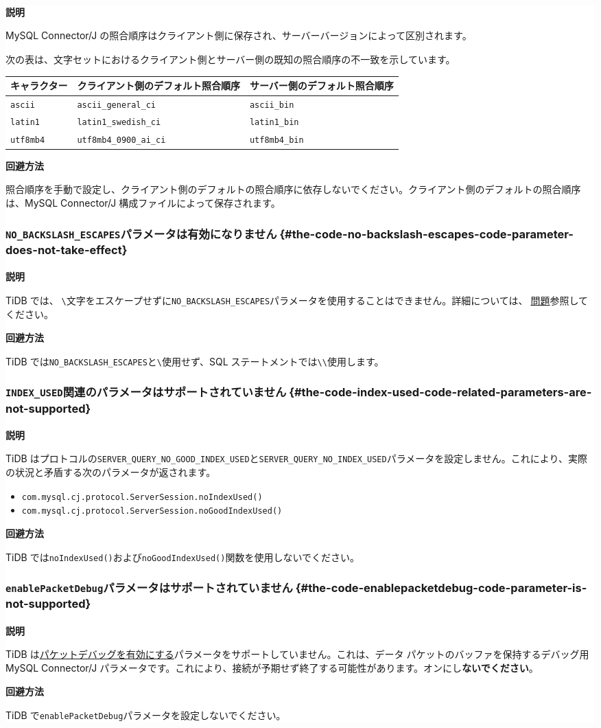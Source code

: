 **説明**

MySQL Connector/J の照合順序はクライアント側に保存され、サーバーバージョンによって区別されます。

次の表は、文字セットにおけるクライアント側とサーバー側の既知の照合順序の不一致を示しています。

| キャラクター    | クライアント側のデフォルト照合順序    | サーバー側のデフォルト照合順序 |
| --------- | -------------------- | --------------- |
| `ascii`   | `ascii_general_ci`   | `ascii_bin`     |
| `latin1`  | `latin1_swedish_ci`  | `latin1_bin`    |
| `utf8mb4` | `utf8mb4_0900_ai_ci` | `utf8mb4_bin`   |

**回避方法**

照合順序を手動で設定し、クライアント側のデフォルトの照合順序に依存しないでください。クライアント側のデフォルトの照合順序は、MySQL Connector/J 構成ファイルによって保存されます。

### <code>NO_BACKSLASH_ESCAPES</code>パラメータは有効になりません {#the-code-no-backslash-escapes-code-parameter-does-not-take-effect}

**説明**

TiDB では、 `\`文字をエスケープせずに`NO_BACKSLASH_ESCAPES`パラメータを使用することはできません。詳細については、 [問題](https://github.com/pingcap/tidb/issues/35302)参照してください。

**回避方法**

TiDB では`NO_BACKSLASH_ESCAPES`と`\`使用せず、SQL ステートメントでは`\\`使用します。

### <code>INDEX_USED</code>関連のパラメータはサポートされていません {#the-code-index-used-code-related-parameters-are-not-supported}

**説明**

TiDB はプロトコルの`SERVER_QUERY_NO_GOOD_INDEX_USED`と`SERVER_QUERY_NO_INDEX_USED`パラメータを設定しません。これにより、実際の状況と矛盾する次のパラメータが返されます。

-   `com.mysql.cj.protocol.ServerSession.noIndexUsed()`
-   `com.mysql.cj.protocol.ServerSession.noGoodIndexUsed()`

**回避方法**

TiDB では`noIndexUsed()`および`noGoodIndexUsed()`関数を使用しないでください。

### <code>enablePacketDebug</code>パラメータはサポートされていません {#the-code-enablepacketdebug-code-parameter-is-not-supported}

**説明**

TiDB は[パケットデバッグを有効にする](https://dev.mysql.com/doc/connector-j/en/connector-j-connp-props-debugging-profiling.html)パラメータをサポートしていません。これは、データ パケットのバッファを保持するデバッグ用 MySQL Connector/J パラメータです。これにより、接続が予期せず終了する可能性があります。オンにし**ないでください**。

**回避方法**

TiDB で`enablePacketDebug`パラメータを設定しないでください。
